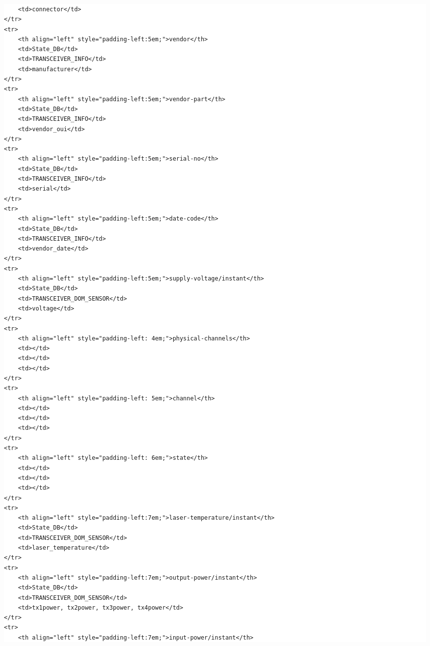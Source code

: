 		<td>connector</td>
	</tr>
	<tr>
		<th align="left" style="padding-left:5em;">vendor</th>
		<td>State_DB</td>
		<td>TRANSCEIVER_INFO</td>
		<td>manufacturer</td>
	</tr>
	<tr>
		<th align="left" style="padding-left:5em;">vendor-part</th>
		<td>State_DB</td>
		<td>TRANSCEIVER_INFO</td>
		<td>vendor_oui</td>
	</tr>
	<tr>
		<th align="left" style="padding-left:5em;">serial-no</th>
		<td>State_DB</td>
		<td>TRANSCEIVER_INFO</td>
		<td>serial</td>
	</tr>
	<tr>
		<th align="left" style="padding-left:5em;">date-code</th>
		<td>State_DB</td>
		<td>TRANSCEIVER_INFO</td>
		<td>vendor_date</td>
	</tr>
	<tr>
		<th align="left" style="padding-left:5em;">supply-voltage/instant</th>
		<td>State_DB</td>
		<td>TRANSCEIVER_DOM_SENSOR</td>
		<td>voltage</td>
	</tr>
	<tr>
		<th align="left" style="padding-left: 4em;">physical-channels</th>
		<td></td>
		<td></td>
		<td></td>
	</tr>
	<tr>
		<th align="left" style="padding-left: 5em;">channel</th>
		<td></td>
		<td></td>
		<td></td>
	</tr>
	<tr>
		<th align="left" style="padding-left: 6em;">state</th>
		<td></td>
		<td></td>
		<td></td>
	</tr>
	<tr>
		<th align="left" style="padding-left:7em;">laser-temperature/instant</th>
		<td>State_DB</td>
		<td>TRANSCEIVER_DOM_SENSOR</td>
		<td>laser_temperature</td>
	</tr>
	<tr>
		<th align="left" style="padding-left:7em;">output-power/instant</th>
		<td>State_DB</td>
		<td>TRANSCEIVER_DOM_SENSOR</td>
		<td>tx1power, tx2power, tx3power, tx4power</td>
	</tr>
	<tr>
		<th align="left" style="padding-left:7em;">input-power/instant</th>